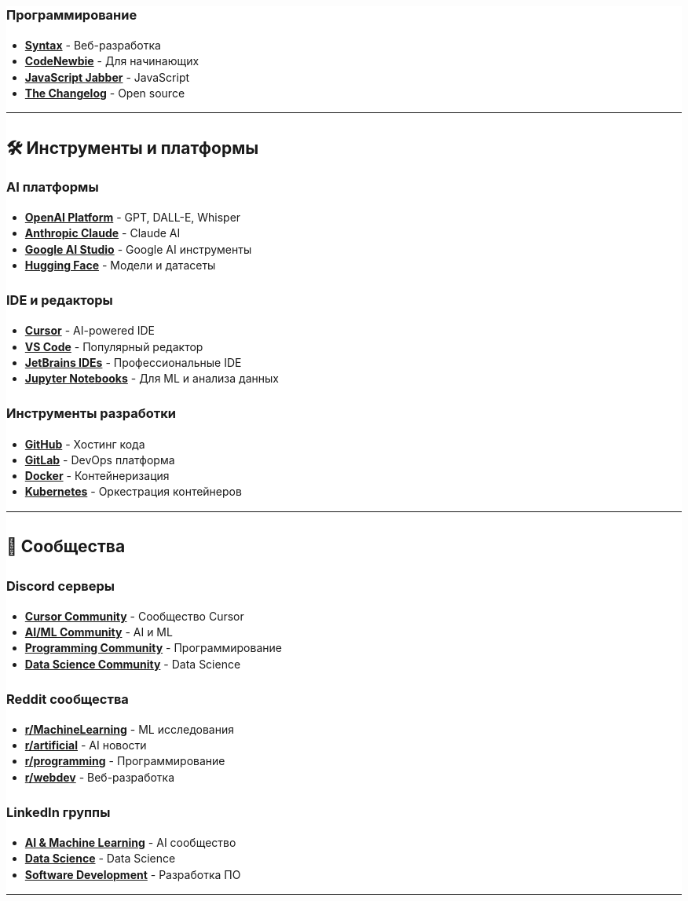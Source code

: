 ### Программирование
- **[Syntax](https://syntax.fm/)** - Веб-разработка
- **[CodeNewbie](https://www.codenewbie.org/podcast)** - Для начинающих
- **[JavaScript Jabber](https://javascriptjabber.com/)** - JavaScript
- **[The Changelog](https://changelog.com/podcast)** - Open source

---

## 🛠️ Инструменты и платформы

### AI платформы
- **[OpenAI Platform](https://platform.openai.com/)** - GPT, DALL-E, Whisper
- **[Anthropic Claude](https://claude.ai/)** - Claude AI
- **[Google AI Studio](https://aistudio.google.com/)** - Google AI инструменты
- **[Hugging Face](https://huggingface.co/)** - Модели и датасеты

### IDE и редакторы
- **[Cursor](https://cursor.sh/)** - AI-powered IDE
- **[VS Code](https://code.visualstudio.com/)** - Популярный редактор
- **[JetBrains IDEs](https://www.jetbrains.com/)** - Профессиональные IDE
- **[Jupyter Notebooks](https://jupyter.org/)** - Для ML и анализа данных

### Инструменты разработки
- **[GitHub](https://github.com/)** - Хостинг кода
- **[GitLab](https://gitlab.com/)** - DevOps платформа
- **[Docker](https://www.docker.com/)** - Контейнеризация
- **[Kubernetes](https://kubernetes.io/)** - Оркестрация контейнеров

---

## 👥 Сообщества

### Discord серверы
- **[Cursor Community](https://discord.gg/cursor)** - Сообщество Cursor
- **[AI/ML Community](https://discord.gg/ai-ml)** - AI и ML
- **[Programming Community](https://discord.gg/programming)** - Программирование
- **[Data Science Community](https://discord.gg/datascience)** - Data Science

### Reddit сообщества
- **[r/MachineLearning](https://reddit.com/r/MachineLearning)** - ML исследования
- **[r/artificial](https://reddit.com/r/artificial)** - AI новости
- **[r/programming](https://reddit.com/r/programming)** - Программирование
- **[r/webdev](https://reddit.com/r/webdev)** - Веб-разработка

### LinkedIn группы
- **[AI & Machine Learning](https://www.linkedin.com/groups/artificial-intelligence-machine-learning)** - AI сообщество
- **[Data Science](https://www.linkedin.com/groups/data-science)** - Data Science
- **[Software Development](https://www.linkedin.com/groups/software-development)** - Разработка ПО

---